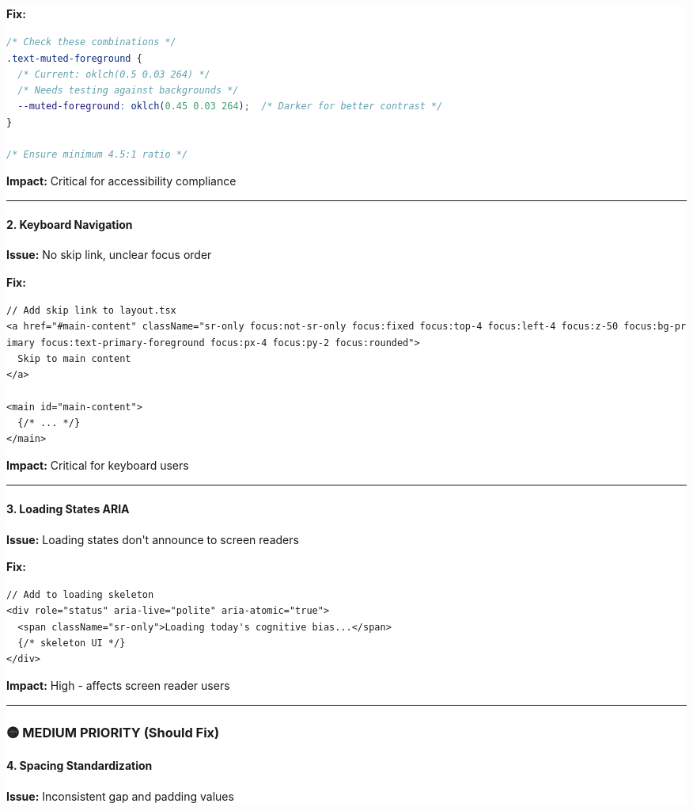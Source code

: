 **Fix:**
```css
/* Check these combinations */
.text-muted-foreground {
  /* Current: oklch(0.5 0.03 264) */
  /* Needs testing against backgrounds */
  --muted-foreground: oklch(0.45 0.03 264);  /* Darker for better contrast */
}

/* Ensure minimum 4.5:1 ratio */
```

**Impact:** Critical for accessibility compliance

---

#### 2. Keyboard Navigation
**Issue:** No skip link, unclear focus order

**Fix:**
```tsx
// Add skip link to layout.tsx
<a href="#main-content" className="sr-only focus:not-sr-only focus:fixed focus:top-4 focus:left-4 focus:z-50 focus:bg-primary focus:text-primary-foreground focus:px-4 focus:py-2 focus:rounded">
  Skip to main content
</a>

<main id="main-content">
  {/* ... */}
</main>
```

**Impact:** Critical for keyboard users

---

#### 3. Loading States ARIA
**Issue:** Loading states don't announce to screen readers

**Fix:**
```tsx
// Add to loading skeleton
<div role="status" aria-live="polite" aria-atomic="true">
  <span className="sr-only">Loading today's cognitive bias...</span>
  {/* skeleton UI */}
</div>
```

**Impact:** High - affects screen reader users

---

### 🟡 **MEDIUM PRIORITY** (Should Fix)

#### 4. Spacing Standardization
**Issue:** Inconsistent gap and padding values
